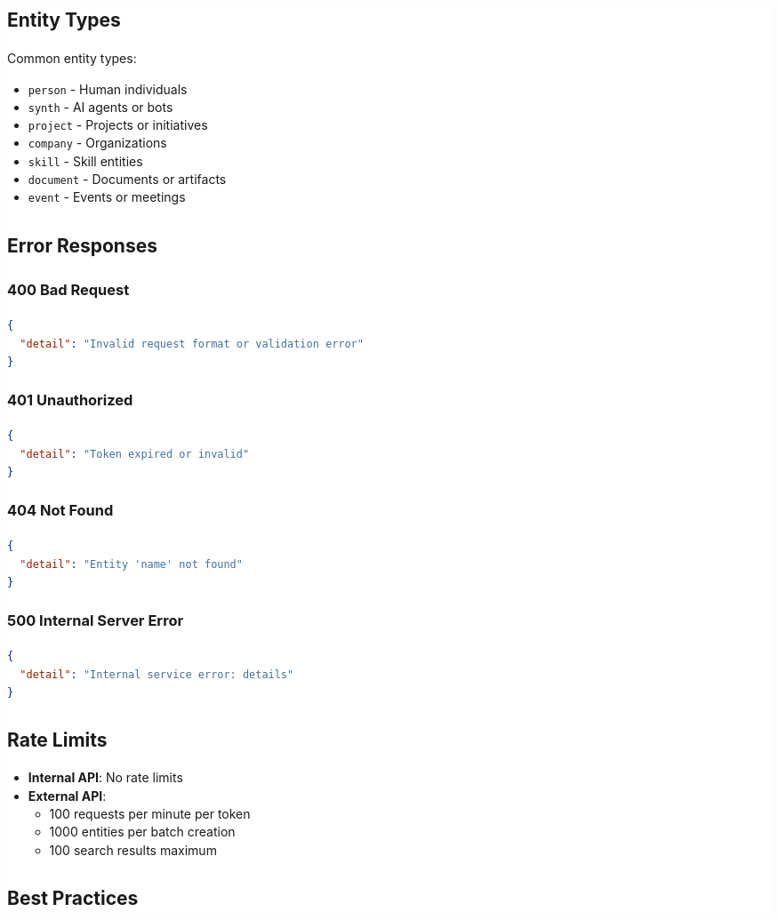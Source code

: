 ## Entity Types

Common entity types:
- `person` - Human individuals
- `synth` - AI agents or bots
- `project` - Projects or initiatives
- `company` - Organizations
- `skill` - Skill entities
- `document` - Documents or artifacts
- `event` - Events or meetings

## Error Responses

### 400 Bad Request
```json
{
  "detail": "Invalid request format or validation error"
}
```

### 401 Unauthorized
```json
{
  "detail": "Token expired or invalid"
}
```

### 404 Not Found
```json
{
  "detail": "Entity 'name' not found"
}
```

### 500 Internal Server Error
```json
{
  "detail": "Internal service error: details"
}
```

## Rate Limits

- **Internal API**: No rate limits
- **External API**: 
  - 100 requests per minute per token
  - 1000 entities per batch creation
  - 100 search results maximum

## Best Practices
